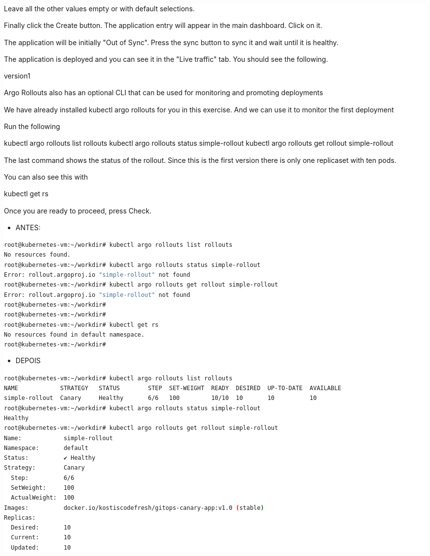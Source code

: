 Leave all the other values empty or with default selections.

Finally click the Create button. The application entry will appear in the main dashboard. Click on it.

The application will be initially "Out of Sync". Press the sync button to sync it and wait until it is healthy.

The application is deployed and you can see it in the "Live traffic" tab. You should see the following.

version1

Argo Rollouts also has an optional CLI that can be used for monitoring and promoting deployments

We have already installed kubectl argo rollouts for you in this exercise. And we can use it to monitor the first deployment

Run the following

kubectl argo rollouts list rollouts
kubectl argo rollouts status simple-rollout
kubectl argo rollouts get rollout simple-rollout

The last command shows the status of the rollout. Since this is the first version there is only one replicaset with ten pods.

You can also see this with

kubectl get rs

Once you are ready to proceed, press Check.


- ANTES:

~~~~bash
root@kubernetes-vm:~/workdir# kubectl argo rollouts list rollouts
No resources found.
root@kubernetes-vm:~/workdir# kubectl argo rollouts status simple-rollout
Error: rollout.argoproj.io "simple-rollout" not found
root@kubernetes-vm:~/workdir# kubectl argo rollouts get rollout simple-rollout
Error: rollout.argoproj.io "simple-rollout" not found
root@kubernetes-vm:~/workdir# 
root@kubernetes-vm:~/workdir# 
root@kubernetes-vm:~/workdir# kubectl get rs
No resources found in default namespace.
root@kubernetes-vm:~/workdir# 
~~~~


- DEPOIS

~~~~bash
root@kubernetes-vm:~/workdir# kubectl argo rollouts list rollouts
NAME            STRATEGY   STATUS        STEP  SET-WEIGHT  READY  DESIRED  UP-TO-DATE  AVAILABLE
simple-rollout  Canary     Healthy       6/6   100         10/10  10       10          10       
root@kubernetes-vm:~/workdir# kubectl argo rollouts status simple-rollout
Healthy
root@kubernetes-vm:~/workdir# kubectl argo rollouts get rollout simple-rollout
Name:            simple-rollout
Namespace:       default
Status:          ✔ Healthy
Strategy:        Canary
  Step:          6/6
  SetWeight:     100
  ActualWeight:  100
Images:          docker.io/kostiscodefresh/gitops-canary-app:v1.0 (stable)
Replicas:
  Desired:       10
  Current:       10
  Updated:       10
~~~~
